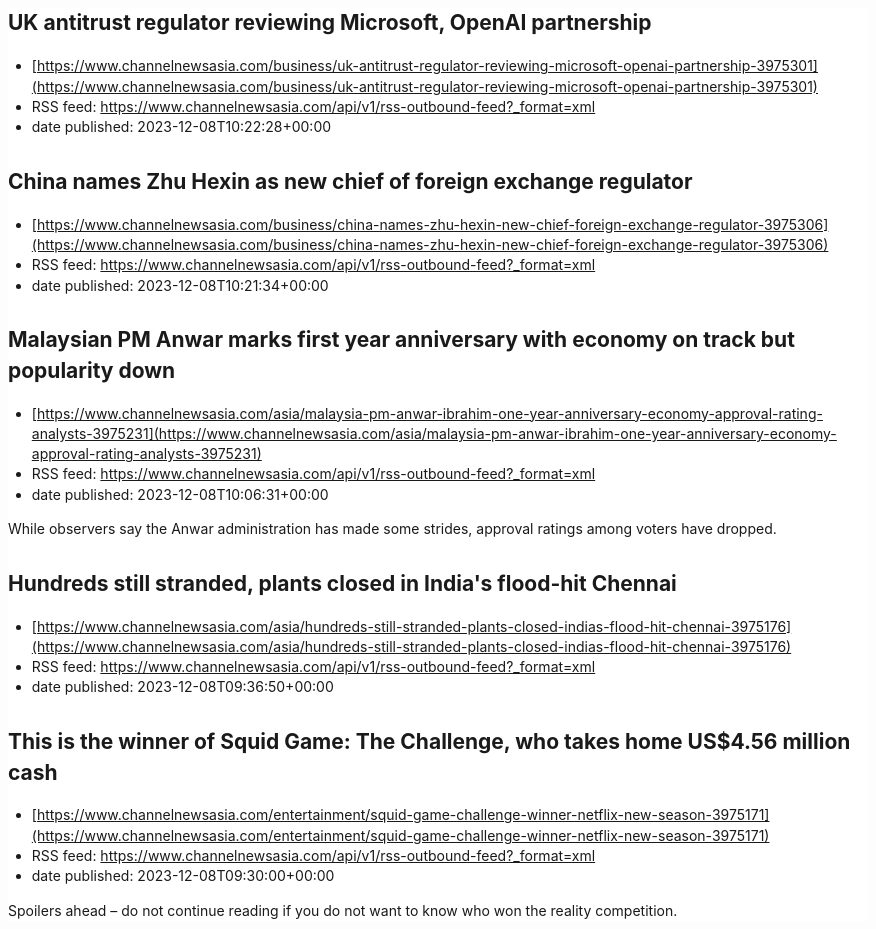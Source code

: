 

## UK antitrust regulator reviewing Microsoft, OpenAI partnership
 - [https://www.channelnewsasia.com/business/uk-antitrust-regulator-reviewing-microsoft-openai-partnership-3975301](https://www.channelnewsasia.com/business/uk-antitrust-regulator-reviewing-microsoft-openai-partnership-3975301)
 - RSS feed: https://www.channelnewsasia.com/api/v1/rss-outbound-feed?_format=xml
 - date published: 2023-12-08T10:22:28+00:00



## China names Zhu Hexin as new chief of foreign exchange regulator
 - [https://www.channelnewsasia.com/business/china-names-zhu-hexin-new-chief-foreign-exchange-regulator-3975306](https://www.channelnewsasia.com/business/china-names-zhu-hexin-new-chief-foreign-exchange-regulator-3975306)
 - RSS feed: https://www.channelnewsasia.com/api/v1/rss-outbound-feed?_format=xml
 - date published: 2023-12-08T10:21:34+00:00



## Malaysian PM Anwar marks first year anniversary with economy on track but popularity down
 - [https://www.channelnewsasia.com/asia/malaysia-pm-anwar-ibrahim-one-year-anniversary-economy-approval-rating-analysts-3975231](https://www.channelnewsasia.com/asia/malaysia-pm-anwar-ibrahim-one-year-anniversary-economy-approval-rating-analysts-3975231)
 - RSS feed: https://www.channelnewsasia.com/api/v1/rss-outbound-feed?_format=xml
 - date published: 2023-12-08T10:06:31+00:00

While observers say the Anwar administration has made some strides, approval ratings among voters have dropped.

## Hundreds still stranded, plants closed in India's flood-hit Chennai
 - [https://www.channelnewsasia.com/asia/hundreds-still-stranded-plants-closed-indias-flood-hit-chennai-3975176](https://www.channelnewsasia.com/asia/hundreds-still-stranded-plants-closed-indias-flood-hit-chennai-3975176)
 - RSS feed: https://www.channelnewsasia.com/api/v1/rss-outbound-feed?_format=xml
 - date published: 2023-12-08T09:36:50+00:00



## This is the winner of Squid Game: The Challenge, who takes home US$4.56 million cash
 - [https://www.channelnewsasia.com/entertainment/squid-game-challenge-winner-netflix-new-season-3975171](https://www.channelnewsasia.com/entertainment/squid-game-challenge-winner-netflix-new-season-3975171)
 - RSS feed: https://www.channelnewsasia.com/api/v1/rss-outbound-feed?_format=xml
 - date published: 2023-12-08T09:30:00+00:00

Spoilers ahead – do not continue reading if you do not want to know who won the reality competition.
